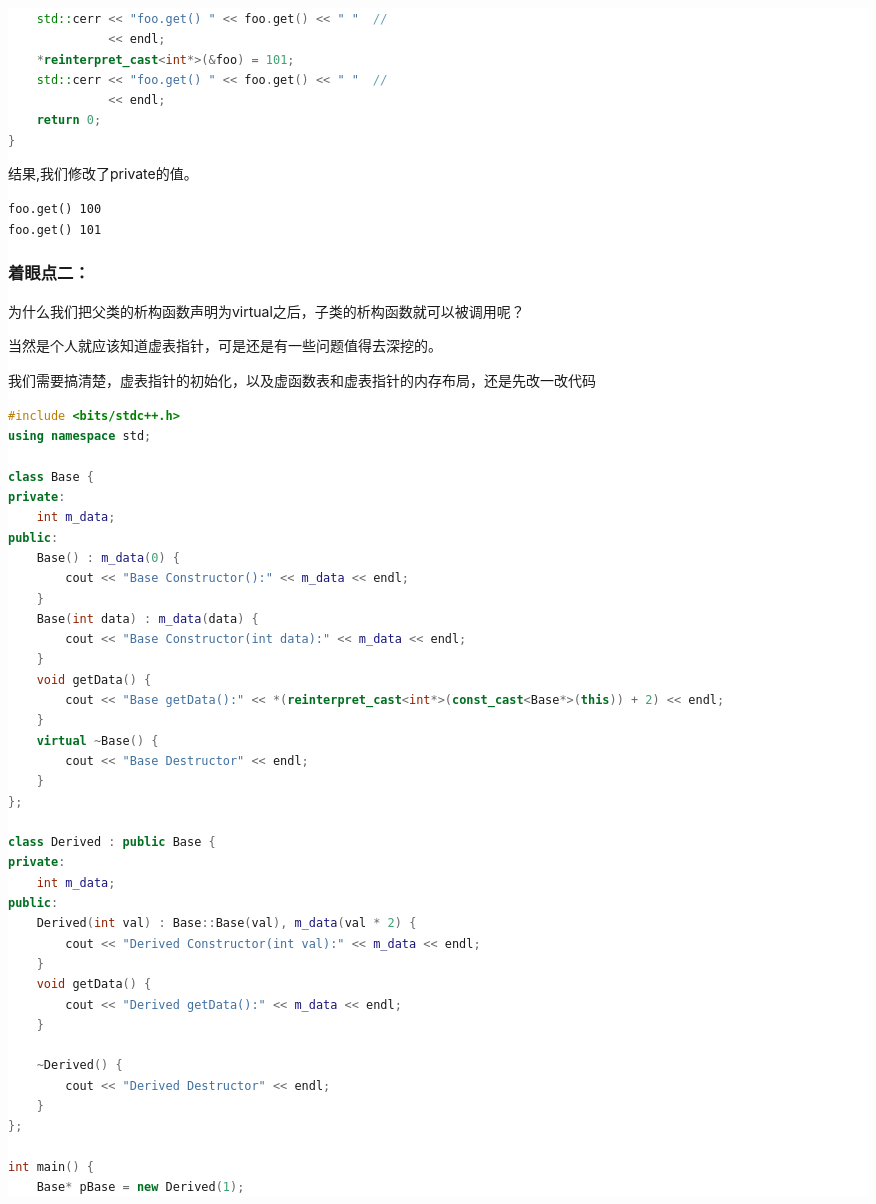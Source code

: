 ```c++
    std::cerr << "foo.get() " << foo.get() << " "  //
              << endl;
    *reinterpret_cast<int*>(&foo) = 101;
    std::cerr << "foo.get() " << foo.get() << " "  //
              << endl;
    return 0;
}
```

结果,我们修改了private的值。

```
foo.get() 100
foo.get() 101
```



### 着眼点二：

为什么我们把父类的析构函数声明为virtual之后，子类的析构函数就可以被调用呢？

当然是个人就应该知道虚表指针，可是还是有一些问题值得去深挖的。

我们需要搞清楚，虚表指针的初始化，以及虚函数表和虚表指针的内存布局，还是先改一改代码

```c++
#include <bits/stdc++.h>
using namespace std;

class Base {
private:
    int m_data;
public:
    Base() : m_data(0) {
        cout << "Base Constructor():" << m_data << endl;
    }
    Base(int data) : m_data(data) {
        cout << "Base Constructor(int data):" << m_data << endl;
    }
    void getData() {
        cout << "Base getData():" << *(reinterpret_cast<int*>(const_cast<Base*>(this)) + 2) << endl;
    }
    virtual ~Base() {
        cout << "Base Destructor" << endl;
    }
};

class Derived : public Base {
private:
    int m_data;
public:
    Derived(int val) : Base::Base(val), m_data(val * 2) {
        cout << "Derived Constructor(int val):" << m_data << endl;
    }
    void getData() {
        cout << "Derived getData():" << m_data << endl;
    }

    ~Derived() {
        cout << "Derived Destructor" << endl;
    }
};

int main() {
    Base* pBase = new Derived(1);
```